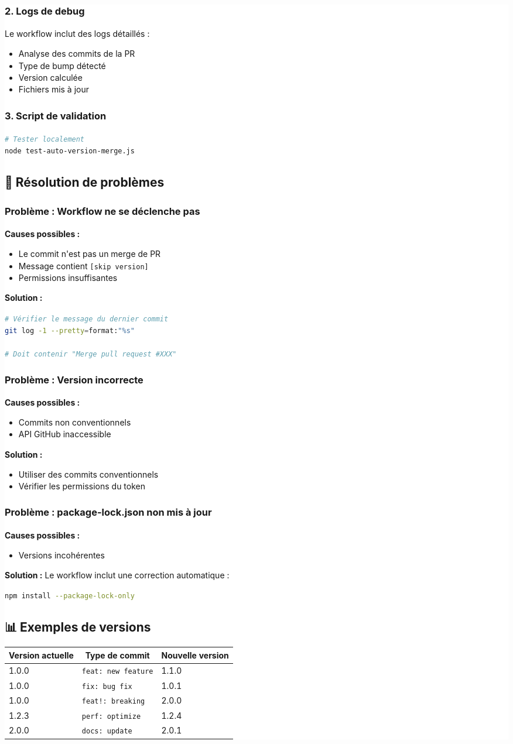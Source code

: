 ### 2. Logs de debug
Le workflow inclut des logs détaillés :
- Analyse des commits de la PR
- Type de bump détecté
- Version calculée
- Fichiers mis à jour

### 3. Script de validation
```bash
# Tester localement
node test-auto-version-merge.js
```

## 🚨 Résolution de problèmes

### Problème : Workflow ne se déclenche pas
**Causes possibles :**
- Le commit n'est pas un merge de PR
- Message contient `[skip version]`
- Permissions insuffisantes

**Solution :**
```bash
# Vérifier le message du dernier commit
git log -1 --pretty=format:"%s"

# Doit contenir "Merge pull request #XXX"
```

### Problème : Version incorrecte
**Causes possibles :**
- Commits non conventionnels
- API GitHub inaccessible

**Solution :**
- Utiliser des commits conventionnels
- Vérifier les permissions du token

### Problème : package-lock.json non mis à jour
**Causes possibles :**
- Versions incohérentes

**Solution :**
Le workflow inclut une correction automatique :
```bash
npm install --package-lock-only
```

## 📊 Exemples de versions

| Version actuelle | Type de commit | Nouvelle version |
|------------------|----------------|------------------|
| 1.0.0 | `feat: new feature` | 1.1.0 |
| 1.0.0 | `fix: bug fix` | 1.0.1 |
| 1.0.0 | `feat!: breaking` | 2.0.0 |
| 1.2.3 | `perf: optimize` | 1.2.4 |
| 2.0.0 | `docs: update` | 2.0.1 |
